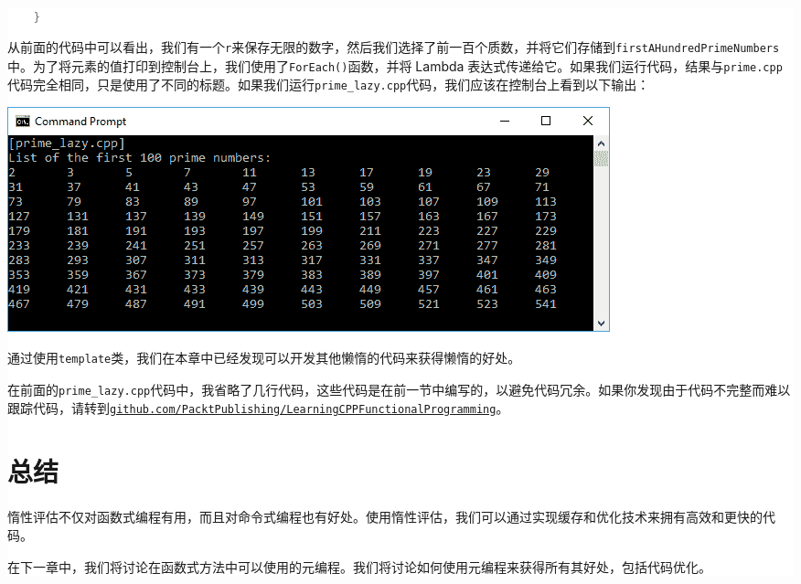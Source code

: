```cpp
    }

```

从前面的代码中可以看出，我们有一个`r`来保存无限的数字，然后我们选择了前一百个质数，并将它们存储到`firstAHundredPrimeNumbers`中。为了将元素的值打印到控制台上，我们使用了`ForEach()`函数，并将 Lambda 表达式传递给它。如果我们运行代码，结果与`prime.cpp`代码完全相同，只是使用了不同的标题。如果我们运行`prime_lazy.cpp`代码，我们应该在控制台上看到以下输出：

![](img/c60d9bc0-433e-4a8a-ad78-6b0691382add.png)

通过使用`template`类，我们在本章中已经发现可以开发其他懒惰的代码来获得懒惰的好处。

在前面的`prime_lazy.cpp`代码中，我省略了几行代码，这些代码是在前一节中编写的，以避免代码冗余。如果你发现由于代码不完整而难以跟踪代码，请转到[`github.com/PacktPublishing/LearningCPPFunctionalProgramming`](https://github.com/PacktPublishing/LearningCPPFunctionalProgramming)。

# 总结

惰性评估不仅对函数式编程有用，而且对命令式编程也有好处。使用惰性评估，我们可以通过实现缓存和优化技术来拥有高效和更快的代码。

在下一章中，我们将讨论在函数式方法中可以使用的元编程。我们将讨论如何使用元编程来获得所有其好处，包括代码优化。

